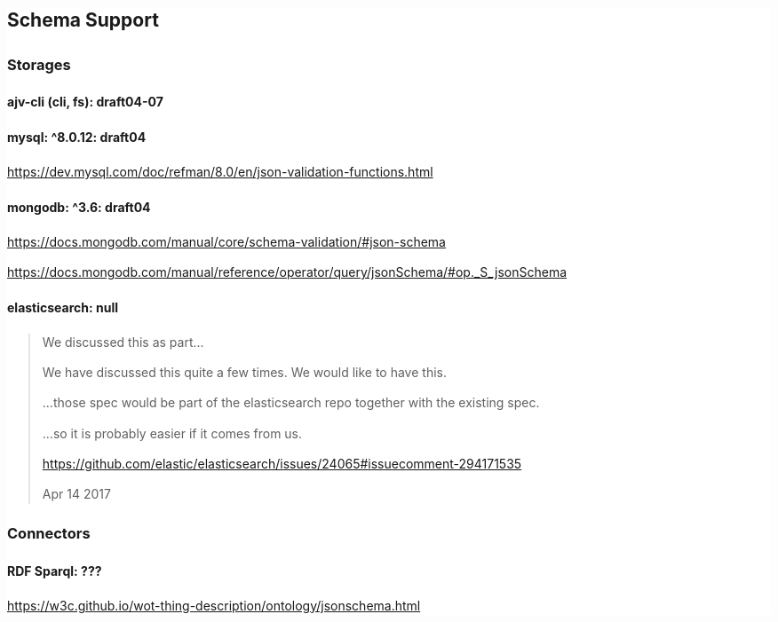 ## Schema Support

### Storages

#### ajv-cli (cli, fs): draft04-07

#### mysql: ^8.0.12: draft04

https://dev.mysql.com/doc/refman/8.0/en/json-validation-functions.html

#### mongodb: ^3.6: draft04

https://docs.mongodb.com/manual/core/schema-validation/#json-schema

https://docs.mongodb.com/manual/reference/operator/query/jsonSchema/#op._S_jsonSchema

#### elasticsearch: null

> We discussed this as part...
>
> We have discussed this quite a few times. We would like to have this.
>
> ...those spec would be part of the elasticsearch repo together with the existing spec.
>
> ...so it is probably easier if it comes from us.
>
> https://github.com/elastic/elasticsearch/issues/24065#issuecomment-294171535
>
> Apr 14 2017

### Connectors

#### RDF Sparql: ???

https://w3c.github.io/wot-thing-description/ontology/jsonschema.html

